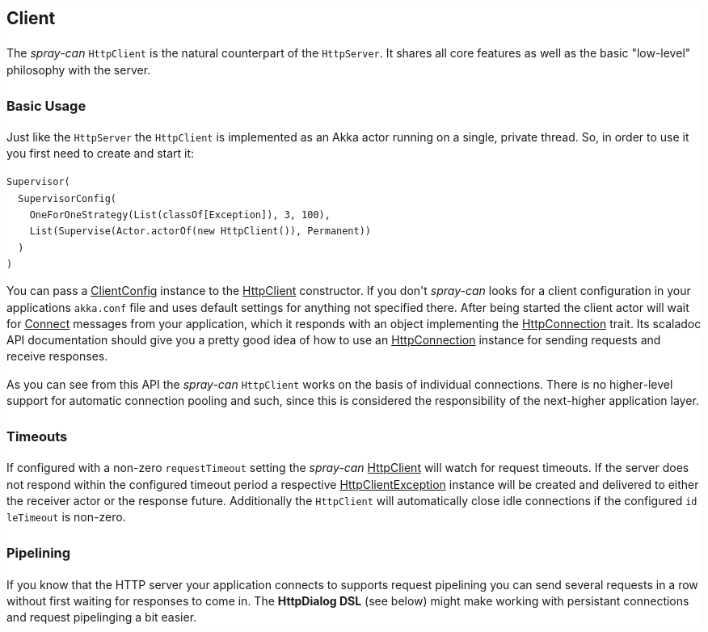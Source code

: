 ## Client

The _spray-can_ `HttpClient` is the natural counterpart of the `HttpServer`. It shares all core features as well as the
basic "low-level" philosophy with the server.


### Basic Usage

Just like the `HttpServer` the `HttpClient` is implemented as an Akka actor running on a single, private thread.
So, in order to use it you first need to create and start it:

    Supervisor(
      SupervisorConfig(
        OneForOneStrategy(List(classOf[Exception]), 3, 100),
        List(Supervise(Actor.actorOf(new HttpClient()), Permanent))
      )
    )

You can pass a [ClientConfig] instance to the [HttpClient] constructor. If you don't _spray-can_ looks for a client
configuration in your applications `akka.conf` file and uses default settings for anything not specified there.
After being started the client actor will wait for [Connect] messages from your application, which it responds with
an object implementing the [HttpConnection] trait. Its scaladoc API documentation should give you a pretty good idea
of how to use an [HttpConnection] instance for sending requests and receive responses.

As you can see from this API the _spray-can_ `HttpClient` works on the basis of individual connections. There is no
higher-level support for automatic connection pooling and such, since this is considered the responsibility of the
next-higher application layer.


### Timeouts

If configured with a non-zero `requestTimeout` setting the _spray-can_ [HttpClient] will watch for request timeouts.
If the server does not respond within the configured timeout period a respective [HttpClientException] instance will
be created and delivered to either the receiver actor or the response future.
Additionally the `HttpClient` will automatically close idle connections if the configured `idleTimeout` is non-zero.


### Pipelining

If you know that the HTTP server your application connects to supports request pipelining you can send several requests
in a row without first waiting for responses to come in. The **HttpDialog DSL** (see below) might make working with
persistant connections and request pipelinging a bit easier.


  [Scala]: http://www.scala-lang.org/
  [Akka]: http://akka.io
  [spray-server]: http://spray.cc
  [SBT]: http://code.google.com/p/simple-build-tool/wiki/DocumentationHome
  [HttpServer]: http://spray.github.com/spray/api/spray-can/index.html#cc.spray.can.HttpServer
  [ServerConfig]: http://spray.github.com/spray/api/spray-can/index.html#cc.spray.can.ServerConfig
  [RequestContext]: http://spray.github.com/spray/api/spray-can/index.html#cc.spray.can.RequestContext
  [TestService]: https://github.com/spray/spray-can/blob/master/server-example/src/main/scala/cc/spray/can/example/TestService.scala
  [HttpResponse]: http://spray.github.com/spray/api/spray-can/index.html#cc.spray.can.HttpResponse
  [Timeout]: http://spray.github.com/spray/api/spray-can/index.html#cc.spray.can.Timeout
  [MessageChunk]: http://spray.github.com/spray/api/spray-can/index.html#cc.spray.can.MessageChunk
  [ChunkedRequestEnd]: http://spray.github.com/spray/api/spray-can/index.html#cc.spray.can.ChunkedRequestEnd
  [HttpClientException]: http://spray.github.com/spray/api/spray-can/index.html#cc.spray.can.HttpClientException
  [BufferingRequestStreamActor]: http://spray.github.com/spray/api/spray-can/index.html#cc.spray.can.BufferingRequestStreamActor
  [ChunkedResponder]: http://spray.github.com/spray/api/spray-can/index.html#cc.spray.can.ChunkedResponder
  [ClientConfig]: http://spray.github.com/spray/api/spray-can/index.html#cc.spray.can.ClientConfig
  [HttpClient]: http://spray.github.com/spray/api/spray-can/index.html#cc.spray.can.HttpClient
  [Connect]: http://spray.github.com/spray/api/spray-can/index.html#cc.spray.can.Connect
  [HttpConnection]: http://spray.github.com/spray/api/spray-can/index.html#cc.spray.can.HttpConnection
  [HttpDialog]: http://spray.github.com/spray/api/spray-can/index.html#cc.spray.can.HighLevelHttpClient$HttpDialog
  [API documentation]: http://spray.github.com/spray/api/spray-can/index.html
  [APL 2.0]: http://www.apache.org/licenses/LICENSE-2.0